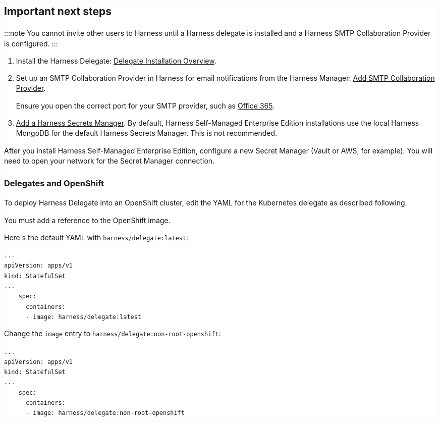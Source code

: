 ## Important next steps

:::note 
You cannot invite other users to Harness until a Harness delegate is installed and a Harness SMTP Collaboration Provider is configured.
:::

1. Install the Harness Delegate: [Delegate Installation Overview](../../firstgen-platform/account/manage-delegates/delegate-installation-overview.md).

2. Set up an SMTP Collaboration Provider in Harness for email notifications from the Harness Manager: [Add SMTP Collaboration Provider](../../firstgen-platform/account/manage-connectors/add-smtp-collaboration-provider.md).  

   Ensure you open the correct port for your SMTP provider, such as [Office 365](https://support.office.com/en-us/article/server-settings-you-ll-need-from-your-email-provider-c82de912-adcc-4787-8283-45a1161f3cc3).
   
3. [Add a Harness Secrets Manager](../../firstgen-platform/security/secrets-management/add-a-secrets-manager.md). By default, Harness Self-Managed Enterprise Edition installations use the local Harness MongoDB for the default Harness Secrets Manager. This is not recommended. 

After you install Harness Self-Managed Enterprise Edition, configure a new Secret Manager (Vault or AWS, for example). You will need to open your network for the Secret Manager connection.

### Delegates and OpenShift

To deploy Harness Delegate into an OpenShift cluster, edit the YAML for the Kubernetes delegate as described following.

You must add a reference to the OpenShift image.

Here's the default YAML with `harness/delegate:latest`:

```
...  
apiVersion: apps/v1  
kind: StatefulSet  
...  
    spec:  
      containers:  
      - image: harness/delegate:latest
```

Change the `image` entry to `harness/delegate:non-root-openshift`:


```
...  
apiVersion: apps/v1  
kind: StatefulSet  
...  
    spec:  
      containers:  
      - image: harness/delegate:non-root-openshift
```

